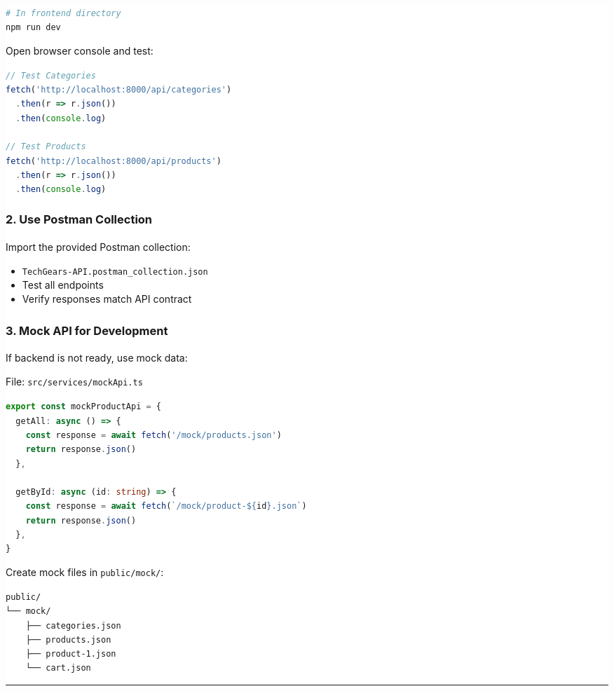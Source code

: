 ```bash
# In frontend directory
npm run dev
```

Open browser console and test:
```javascript
// Test Categories
fetch('http://localhost:8000/api/categories')
  .then(r => r.json())
  .then(console.log)

// Test Products
fetch('http://localhost:8000/api/products')
  .then(r => r.json())
  .then(console.log)
```

### 2. Use Postman Collection

Import the provided Postman collection:
- `TechGears-API.postman_collection.json`
- Test all endpoints
- Verify responses match API contract

### 3. Mock API for Development

If backend is not ready, use mock data:

File: `src/services/mockApi.ts`

```typescript
export const mockProductApi = {
  getAll: async () => {
    const response = await fetch('/mock/products.json')
    return response.json()
  },
  
  getById: async (id: string) => {
    const response = await fetch(`/mock/product-${id}.json`)
    return response.json()
  },
}
```

Create mock files in `public/mock/`:
```
public/
└── mock/
    ├── categories.json
    ├── products.json
    ├── product-1.json
    └── cart.json
```

---